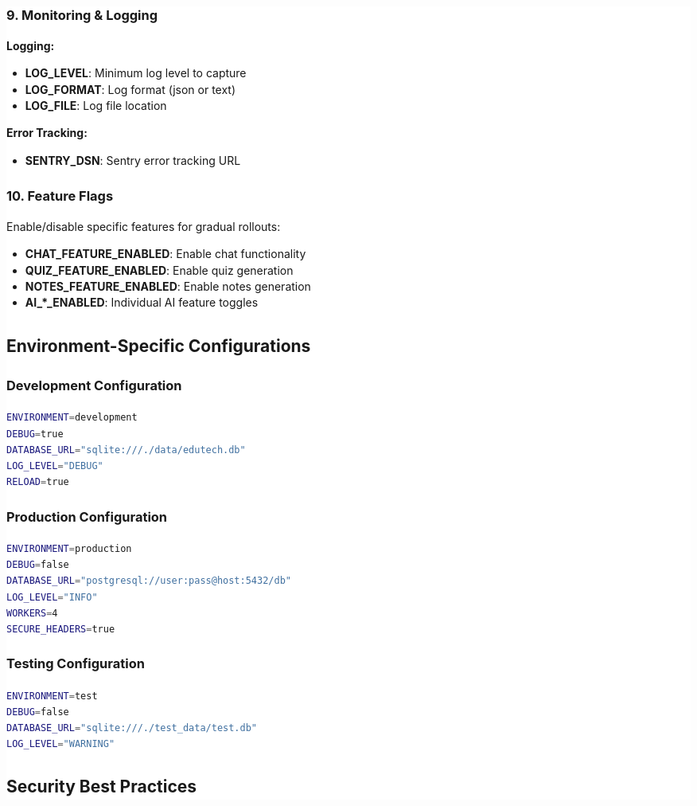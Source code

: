 ### 9. Monitoring & Logging

**Logging:**
- **LOG_LEVEL**: Minimum log level to capture
- **LOG_FORMAT**: Log format (json or text)
- **LOG_FILE**: Log file location

**Error Tracking:**
- **SENTRY_DSN**: Sentry error tracking URL

### 10. Feature Flags

Enable/disable specific features for gradual rollouts:

- **CHAT_FEATURE_ENABLED**: Enable chat functionality
- **QUIZ_FEATURE_ENABLED**: Enable quiz generation
- **NOTES_FEATURE_ENABLED**: Enable notes generation
- **AI_*_ENABLED**: Individual AI feature toggles

## Environment-Specific Configurations

### Development Configuration

```bash
ENVIRONMENT=development
DEBUG=true
DATABASE_URL="sqlite:///./data/edutech.db"
LOG_LEVEL="DEBUG"
RELOAD=true
```

### Production Configuration

```bash
ENVIRONMENT=production
DEBUG=false
DATABASE_URL="postgresql://user:pass@host:5432/db"
LOG_LEVEL="INFO"
WORKERS=4
SECURE_HEADERS=true
```

### Testing Configuration

```bash
ENVIRONMENT=test
DEBUG=false
DATABASE_URL="sqlite:///./test_data/test.db"
LOG_LEVEL="WARNING"
```

## Security Best Practices
